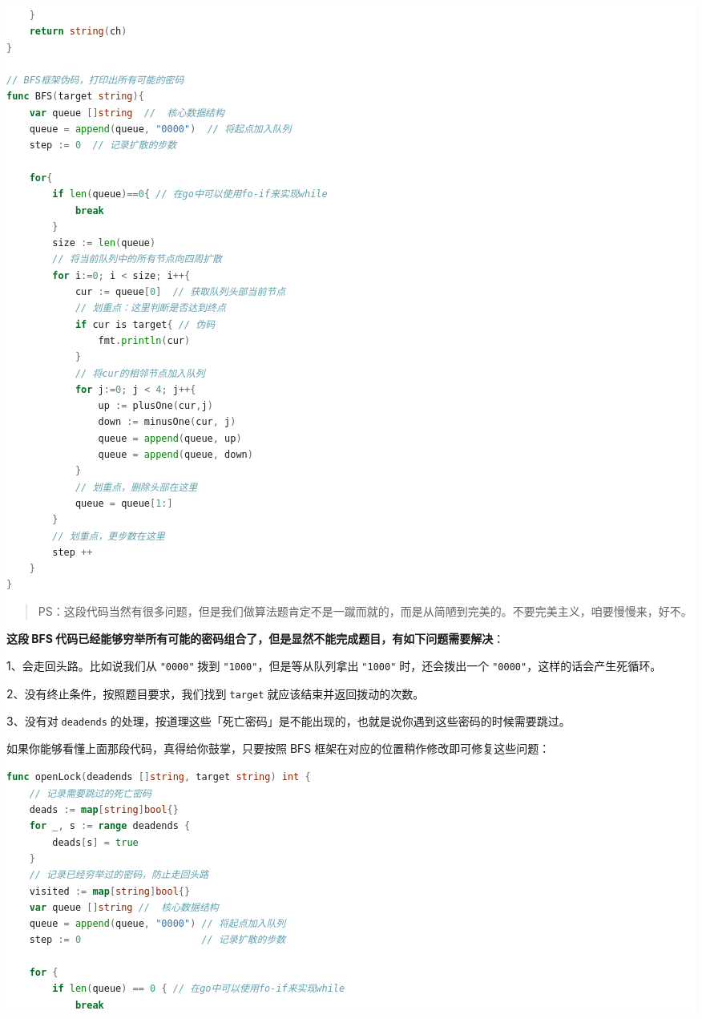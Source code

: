 ```go
    }
    return string(ch)
}

// BFS框架伪码，打印出所有可能的密码
func BFS(target string){
    var queue []string  //  核心数据结构
    queue = append(queue, "0000")  // 将起点加入队列
    step := 0  // 记录扩散的步数
    
    for{
        if len(queue)==0{ // 在go中可以使用fo-if来实现while
			break
        }
        size := len(queue)
        // 将当前队列中的所有节点向四周扩散
        for i:=0; i < size; i++{
            cur := queue[0]  // 获取队列头部当前节点
            // 划重点：这里判断是否达到终点
            if cur is target{ // 伪码
                fmt.println(cur)
            }
            // 将cur的相邻节点加入队列
            for j:=0; j < 4; j++{
                up := plusOne(cur,j) 
                down := minusOne(cur, j)
                queue = append(queue, up)
                queue = append(queue, down)
            }
            // 划重点，删除头部在这里
            queue = queue[1:]
        }
        // 划重点，更步数在这里
        step ++
    }
}
```

> PS：这段代码当然有很多问题，但是我们做算法题肯定不是一蹴而就的，而是从简陋到完美的。不要完美主义，咱要慢慢来，好不。

**这段 BFS 代码已经能够穷举所有可能的密码组合了，但是显然不能完成题目，有如下问题需要解决**：

1、会走回头路。比如说我们从 `"0000"` 拨到 `"1000"`，但是等从队列拿出 `"1000"` 时，还会拨出一个 `"0000"`，这样的话会产生死循环。

2、没有终止条件，按照题目要求，我们找到 `target` 就应该结束并返回拨动的次数。

3、没有对 `deadends` 的处理，按道理这些「死亡密码」是不能出现的，也就是说你遇到这些密码的时候需要跳过。

如果你能够看懂上面那段代码，真得给你鼓掌，只要按照 BFS 框架在对应的位置稍作修改即可修复这些问题：

```go
func openLock(deadends []string, target string) int {
	// 记录需要跳过的死亡密码
	deads := map[string]bool{}
	for _, s := range deadends {
		deads[s] = true
	}
	// 记录已经穷举过的密码，防止走回头路
	visited := map[string]bool{}
	var queue []string //  核心数据结构
	queue = append(queue, "0000") // 将起点加入队列
	step := 0                     // 记录扩散的步数

	for {
		if len(queue) == 0 { // 在go中可以使用fo-if来实现while
			break
```